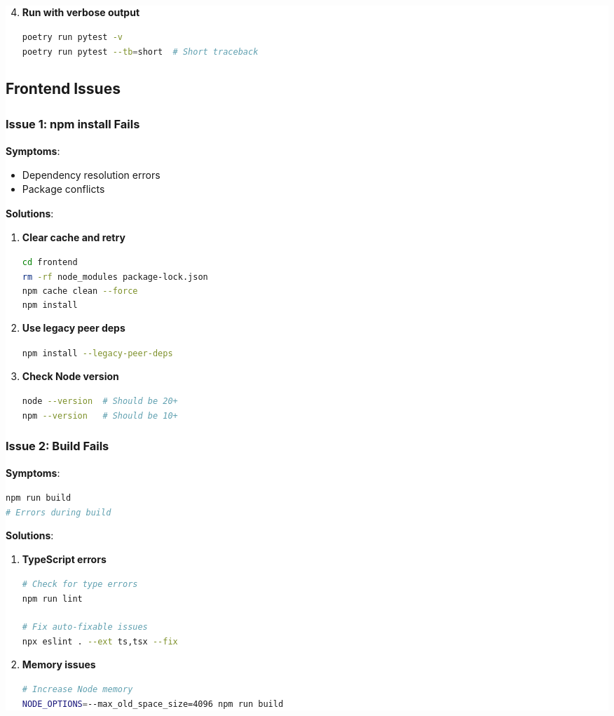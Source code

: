 4. **Run with verbose output**
   ```bash
   poetry run pytest -v
   poetry run pytest --tb=short  # Short traceback
   ```

## Frontend Issues

### Issue 1: npm install Fails

**Symptoms**:
- Dependency resolution errors
- Package conflicts

**Solutions**:

1. **Clear cache and retry**
   ```bash
   cd frontend
   rm -rf node_modules package-lock.json
   npm cache clean --force
   npm install
   ```

2. **Use legacy peer deps**
   ```bash
   npm install --legacy-peer-deps
   ```

3. **Check Node version**
   ```bash
   node --version  # Should be 20+
   npm --version   # Should be 10+
   ```

### Issue 2: Build Fails

**Symptoms**:
```bash
npm run build
# Errors during build
```

**Solutions**:

1. **TypeScript errors**
   ```bash
   # Check for type errors
   npm run lint
   
   # Fix auto-fixable issues
   npx eslint . --ext ts,tsx --fix
   ```

2. **Memory issues**
   ```bash
   # Increase Node memory
   NODE_OPTIONS=--max_old_space_size=4096 npm run build
   ```
